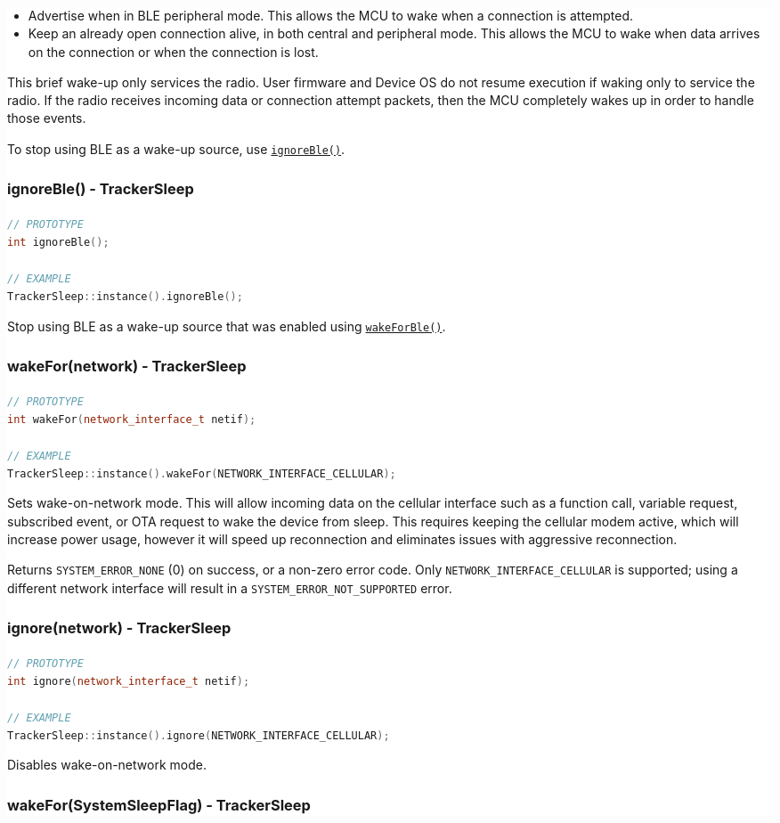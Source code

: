 - Advertise when in BLE peripheral mode. This allows the MCU to wake when a connection is attempted.
- Keep an already open connection alive, in both central and peripheral mode. This allows the MCU to wake when data arrives on the connection or when the connection is lost.

This brief wake-up only services the radio. User firmware and Device OS do not resume execution if waking only to service the radio. If the radio receives incoming data or connection attempt packets, then the MCU completely wakes up in order to handle those events.

To stop using BLE as a wake-up source, use [`ignoreBle()`](#ignoreble-trackersleep).

### ignoreBle() - TrackerSleep

```cpp
// PROTOTYPE
int ignoreBle();

// EXAMPLE
TrackerSleep::instance().ignoreBle();
```

Stop using BLE as a wake-up source that was enabled using [`wakeForBle()`](#wakeforble-trackersleep).

### wakeFor(network) - TrackerSleep

```cpp
// PROTOTYPE
int wakeFor(network_interface_t netif);

// EXAMPLE
TrackerSleep::instance().wakeFor(NETWORK_INTERFACE_CELLULAR);
```

Sets wake-on-network mode. This will allow incoming data on the cellular interface such as a function call, variable request, subscribed event, or OTA request to wake the device from sleep. This requires keeping the cellular modem active, which will increase power usage, however it will speed up reconnection and eliminates issues with aggressive reconnection.

Returns `SYSTEM_ERROR_NONE` (0) on success, or a non-zero error code. Only `NETWORK_INTERFACE_CELLULAR` is supported; using a different network interface will result in a `SYSTEM_ERROR_NOT_SUPPORTED` error.

### ignore(network) - TrackerSleep

```cpp
// PROTOTYPE
int ignore(network_interface_t netif);

// EXAMPLE
TrackerSleep::instance().ignore(NETWORK_INTERFACE_CELLULAR);
```

Disables wake-on-network mode.

### wakeFor(SystemSleepFlag) - TrackerSleep
